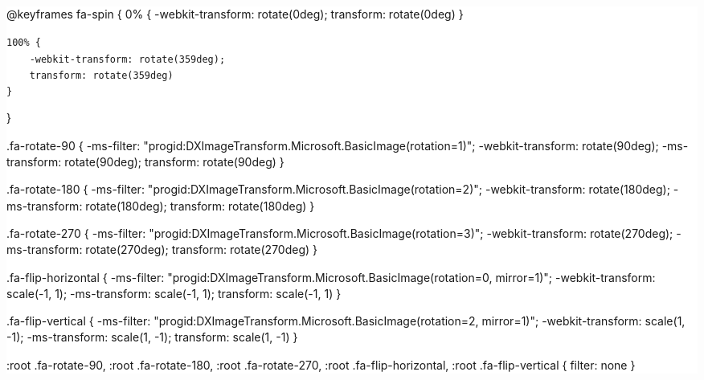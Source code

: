 @keyframes fa-spin {
    0% {
        -webkit-transform: rotate(0deg);
        transform: rotate(0deg)
    }

    100% {
        -webkit-transform: rotate(359deg);
        transform: rotate(359deg)
    }
}

.fa-rotate-90 {
    -ms-filter: "progid:DXImageTransform.Microsoft.BasicImage(rotation=1)";
    -webkit-transform: rotate(90deg);
    -ms-transform: rotate(90deg);
    transform: rotate(90deg)
}

.fa-rotate-180 {
    -ms-filter: "progid:DXImageTransform.Microsoft.BasicImage(rotation=2)";
    -webkit-transform: rotate(180deg);
    -ms-transform: rotate(180deg);
    transform: rotate(180deg)
}

.fa-rotate-270 {
    -ms-filter: "progid:DXImageTransform.Microsoft.BasicImage(rotation=3)";
    -webkit-transform: rotate(270deg);
    -ms-transform: rotate(270deg);
    transform: rotate(270deg)
}

.fa-flip-horizontal {
    -ms-filter: "progid:DXImageTransform.Microsoft.BasicImage(rotation=0, mirror=1)";
    -webkit-transform: scale(-1, 1);
    -ms-transform: scale(-1, 1);
    transform: scale(-1, 1)
}

.fa-flip-vertical {
    -ms-filter: "progid:DXImageTransform.Microsoft.BasicImage(rotation=2, mirror=1)";
    -webkit-transform: scale(1, -1);
    -ms-transform: scale(1, -1);
    transform: scale(1, -1)
}

:root .fa-rotate-90,
:root .fa-rotate-180,
:root .fa-rotate-270,
:root .fa-flip-horizontal,
:root .fa-flip-vertical {
    filter: none
}
